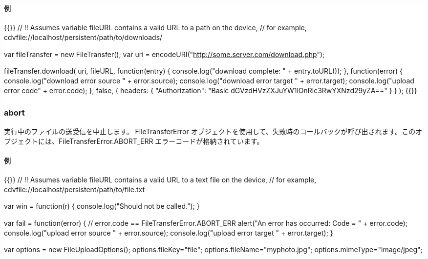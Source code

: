 #### 例

{{<highlight javascript>}}
// !! Assumes variable fileURL contains a valid URL to a path on the device,
//    for example, cdvfile://localhost/persistent/path/to/downloads/

var fileTransfer = new FileTransfer();
var uri = encodeURI("http://some.server.com/download.php");

fileTransfer.download(
    uri,
    fileURL,
    function(entry) {
        console.log("download complete: " + entry.toURL());
    },
    function(error) {
        console.log("download error source " + error.source);
        console.log("download error target " + error.target);
        console.log("upload error code" + error.code);
    },
    false,
    {
        headers: {
            "Authorization": "Basic dGVzdHVzZXJuYW1lOnRlc3RwYXNzd29yZA=="
        }
    }
);
{{</highlight>}}

### abort

実行中のファイルの送受信を中止します。 FileTransferError
オブジェクトを使用して、失敗時のコールバックが呼び出されます。このオブジェクトには、FileTransferError.ABORT\_ERR
エラーコードが格納されています。

#### 例

{{<highlight javascript>}}
// !! Assumes variable fileURL contains a valid URL to a text file on the device,
//    for example, cdvfile://localhost/persistent/path/to/file.txt

var win = function(r) {
    console.log("Should not be called.");
}

var fail = function(error) {
    // error.code == FileTransferError.ABORT_ERR
    alert("An error has occurred: Code = " + error.code);
    console.log("upload error source " + error.source);
    console.log("upload error target " + error.target);
}

var options = new FileUploadOptions();
options.fileKey="file";
options.fileName="myphoto.jpg";
options.mimeType="image/jpeg";

